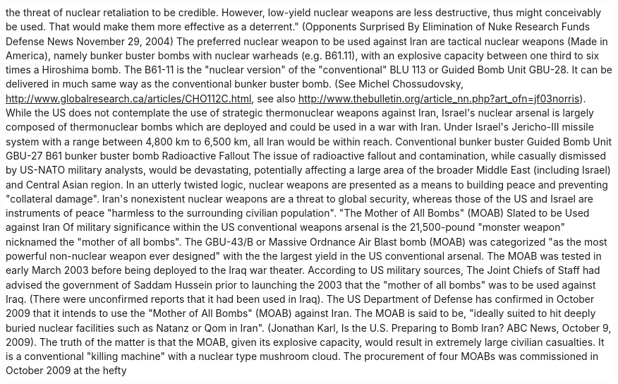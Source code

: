 the threat of nuclear retaliation to be credible. However, low-yield
nuclear weapons are less destructive, thus might conceivably be used.
That would make them more effective as a deterrent."
(Opponents Surprised By Elimination of
Nuke Research Funds Defense News November 29, 2004)
The preferred nuclear weapon to be used against
Iran are tactical nuclear weapons (Made in America), namely bunker buster
bombs with nuclear warheads (e.g. B61.11), with an explosive capacity
between one third to six times a Hiroshima bomb.
The
B61-11 is the "nuclear version" of the
"conventional" BLU 113 or Guided Bomb Unit GBU-28. It can be delivered in
much same way as the conventional bunker buster bomb.
(See Michel Chossudovsky,
http://www.globalresearch.ca/articles/CHO112C.html,
see also
http://www.thebulletin.org/article_nn.php?art_ofn=jf03norris).
While the US does not contemplate the use of
strategic thermonuclear weapons against Iran, Israel's nuclear arsenal is
largely composed of thermonuclear bombs which are deployed and could be used
in a war with Iran.
Under Israel's Jericho-III missile system with a
range between 4,800 km to 6,500 km, all Iran would be within reach.
Conventional bunker buster
Guided Bomb Unit GBU-27
B61 bunker buster bomb
Radioactive Fallout
The issue of radioactive fallout and contamination, while casually dismissed
by US-NATO military analysts, would be devastating, potentially affecting a
large area of the broader Middle East (including Israel) and Central Asian
region.
In an utterly twisted logic, nuclear weapons are presented as a means to
building peace and preventing "collateral damage".
Iran's nonexistent
nuclear weapons are a threat to global security, whereas those of the US and
Israel are instruments of peace "harmless to the surrounding civilian
population".
"The Mother of All
Bombs" (MOAB) Slated to be Used against Iran
Of military significance within the US conventional weapons arsenal is the
21,500-pound "monster weapon" nicknamed the "mother of all bombs".
The GBU-43/B or Massive Ordnance Air Blast bomb
(MOAB) was categorized "as the most powerful non-nuclear weapon ever
designed" with the the largest yield in the US conventional arsenal.
The
MOAB was tested in early March 2003 before being deployed to the Iraq war
theater.
According to US military sources, The Joint
Chiefs of Staff had advised the government of Saddam Hussein prior to
launching the 2003 that the "mother of all bombs" was to be used against
Iraq. (There were unconfirmed reports that it had been used in Iraq).
The US Department of Defense has confirmed in October 2009 that it intends
to use the "Mother of All Bombs" (MOAB) against Iran.
The MOAB is said to be,
"ideally suited to hit deeply buried nuclear facilities such as Natanz or
Qom in Iran".
(Jonathan Karl,
Is the U.S. Preparing to Bomb Iran? ABC News,
October 9, 2009).
The truth of the matter is that the MOAB, given its
explosive capacity, would result in extremely large civilian casualties.
It is a conventional "killing machine" with a
nuclear type mushroom cloud.
The procurement of four MOABs was commissioned in October 2009 at the hefty